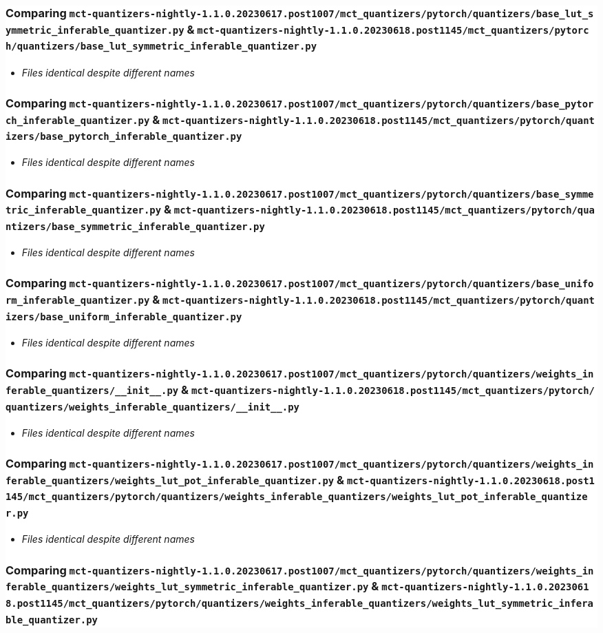 ### Comparing `mct-quantizers-nightly-1.1.0.20230617.post1007/mct_quantizers/pytorch/quantizers/base_lut_symmetric_inferable_quantizer.py` & `mct-quantizers-nightly-1.1.0.20230618.post1145/mct_quantizers/pytorch/quantizers/base_lut_symmetric_inferable_quantizer.py`

 * *Files identical despite different names*

### Comparing `mct-quantizers-nightly-1.1.0.20230617.post1007/mct_quantizers/pytorch/quantizers/base_pytorch_inferable_quantizer.py` & `mct-quantizers-nightly-1.1.0.20230618.post1145/mct_quantizers/pytorch/quantizers/base_pytorch_inferable_quantizer.py`

 * *Files identical despite different names*

### Comparing `mct-quantizers-nightly-1.1.0.20230617.post1007/mct_quantizers/pytorch/quantizers/base_symmetric_inferable_quantizer.py` & `mct-quantizers-nightly-1.1.0.20230618.post1145/mct_quantizers/pytorch/quantizers/base_symmetric_inferable_quantizer.py`

 * *Files identical despite different names*

### Comparing `mct-quantizers-nightly-1.1.0.20230617.post1007/mct_quantizers/pytorch/quantizers/base_uniform_inferable_quantizer.py` & `mct-quantizers-nightly-1.1.0.20230618.post1145/mct_quantizers/pytorch/quantizers/base_uniform_inferable_quantizer.py`

 * *Files identical despite different names*

### Comparing `mct-quantizers-nightly-1.1.0.20230617.post1007/mct_quantizers/pytorch/quantizers/weights_inferable_quantizers/__init__.py` & `mct-quantizers-nightly-1.1.0.20230618.post1145/mct_quantizers/pytorch/quantizers/weights_inferable_quantizers/__init__.py`

 * *Files identical despite different names*

### Comparing `mct-quantizers-nightly-1.1.0.20230617.post1007/mct_quantizers/pytorch/quantizers/weights_inferable_quantizers/weights_lut_pot_inferable_quantizer.py` & `mct-quantizers-nightly-1.1.0.20230618.post1145/mct_quantizers/pytorch/quantizers/weights_inferable_quantizers/weights_lut_pot_inferable_quantizer.py`

 * *Files identical despite different names*

### Comparing `mct-quantizers-nightly-1.1.0.20230617.post1007/mct_quantizers/pytorch/quantizers/weights_inferable_quantizers/weights_lut_symmetric_inferable_quantizer.py` & `mct-quantizers-nightly-1.1.0.20230618.post1145/mct_quantizers/pytorch/quantizers/weights_inferable_quantizers/weights_lut_symmetric_inferable_quantizer.py`
